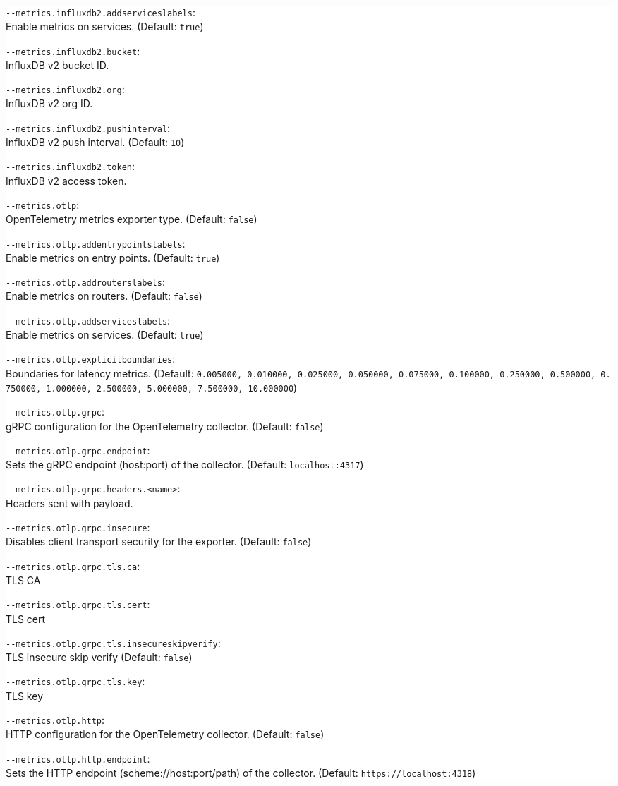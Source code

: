 `--metrics.influxdb2.addserviceslabels`:  
Enable metrics on services. (Default: ```true```)

`--metrics.influxdb2.bucket`:  
InfluxDB v2 bucket ID.

`--metrics.influxdb2.org`:  
InfluxDB v2 org ID.

`--metrics.influxdb2.pushinterval`:  
InfluxDB v2 push interval. (Default: ```10```)

`--metrics.influxdb2.token`:  
InfluxDB v2 access token.

`--metrics.otlp`:  
OpenTelemetry metrics exporter type. (Default: ```false```)

`--metrics.otlp.addentrypointslabels`:  
Enable metrics on entry points. (Default: ```true```)

`--metrics.otlp.addrouterslabels`:  
Enable metrics on routers. (Default: ```false```)

`--metrics.otlp.addserviceslabels`:  
Enable metrics on services. (Default: ```true```)

`--metrics.otlp.explicitboundaries`:  
Boundaries for latency metrics. (Default: ```0.005000, 0.010000, 0.025000, 0.050000, 0.075000, 0.100000, 0.250000, 0.500000, 0.750000, 1.000000, 2.500000, 5.000000, 7.500000, 10.000000```)

`--metrics.otlp.grpc`:  
gRPC configuration for the OpenTelemetry collector. (Default: ```false```)

`--metrics.otlp.grpc.endpoint`:  
Sets the gRPC endpoint (host:port) of the collector. (Default: ```localhost:4317```)

`--metrics.otlp.grpc.headers.<name>`:  
Headers sent with payload.

`--metrics.otlp.grpc.insecure`:  
Disables client transport security for the exporter. (Default: ```false```)

`--metrics.otlp.grpc.tls.ca`:  
TLS CA

`--metrics.otlp.grpc.tls.cert`:  
TLS cert

`--metrics.otlp.grpc.tls.insecureskipverify`:  
TLS insecure skip verify (Default: ```false```)

`--metrics.otlp.grpc.tls.key`:  
TLS key

`--metrics.otlp.http`:  
HTTP configuration for the OpenTelemetry collector. (Default: ```false```)

`--metrics.otlp.http.endpoint`:  
Sets the HTTP endpoint (scheme://host:port/path) of the collector. (Default: ```https://localhost:4318```)
